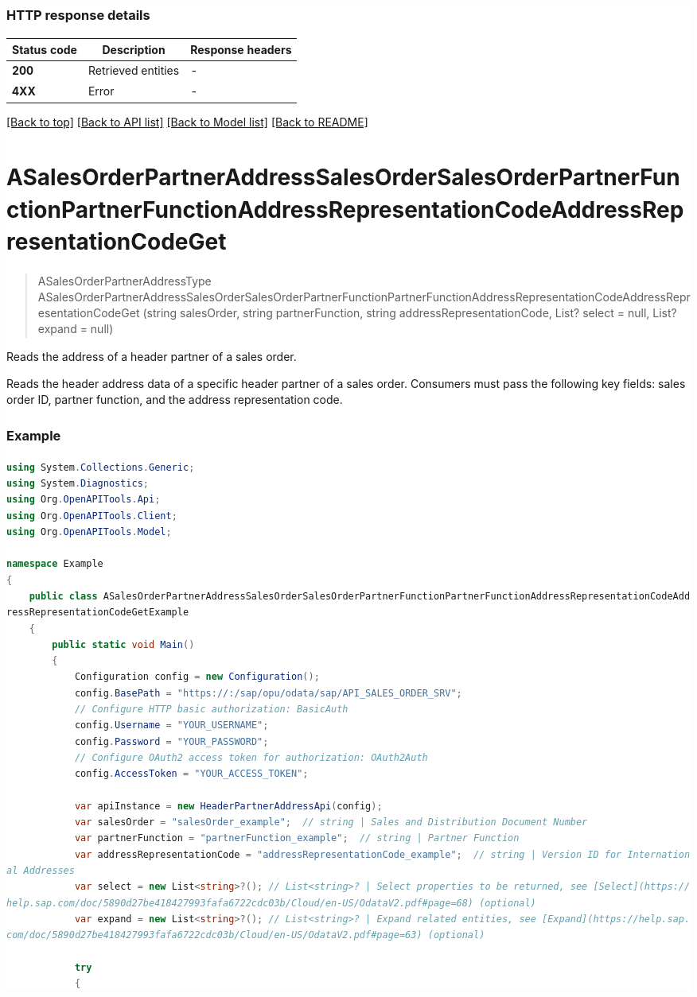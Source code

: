 
### HTTP response details
| Status code | Description | Response headers |
|-------------|-------------|------------------|
| **200** | Retrieved entities |  -  |
| **4XX** | Error |  -  |

[[Back to top]](#) [[Back to API list]](../README.md#documentation-for-api-endpoints) [[Back to Model list]](../README.md#documentation-for-models) [[Back to README]](../README.md)

<a id="asalesorderpartneraddresssalesordersalesorderpartnerfunctionpartnerfunctionaddressrepresentationcodeaddressrepresentationcodeget"></a>
# **ASalesOrderPartnerAddressSalesOrderSalesOrderPartnerFunctionPartnerFunctionAddressRepresentationCodeAddressRepresentationCodeGet**
> ASalesOrderPartnerAddressType ASalesOrderPartnerAddressSalesOrderSalesOrderPartnerFunctionPartnerFunctionAddressRepresentationCodeAddressRepresentationCodeGet (string salesOrder, string partnerFunction, string addressRepresentationCode, List<string>? select = null, List<string>? expand = null)

Reads the address of a header partner of a sales order.

Reads the header address data of a specific header partner of a sales order. Consumers must pass the following key fields: sales order ID, partner function, and the address representation code.

### Example
```csharp
using System.Collections.Generic;
using System.Diagnostics;
using Org.OpenAPITools.Api;
using Org.OpenAPITools.Client;
using Org.OpenAPITools.Model;

namespace Example
{
    public class ASalesOrderPartnerAddressSalesOrderSalesOrderPartnerFunctionPartnerFunctionAddressRepresentationCodeAddressRepresentationCodeGetExample
    {
        public static void Main()
        {
            Configuration config = new Configuration();
            config.BasePath = "https://:/sap/opu/odata/sap/API_SALES_ORDER_SRV";
            // Configure HTTP basic authorization: BasicAuth
            config.Username = "YOUR_USERNAME";
            config.Password = "YOUR_PASSWORD";
            // Configure OAuth2 access token for authorization: OAuth2Auth
            config.AccessToken = "YOUR_ACCESS_TOKEN";

            var apiInstance = new HeaderPartnerAddressApi(config);
            var salesOrder = "salesOrder_example";  // string | Sales and Distribution Document Number
            var partnerFunction = "partnerFunction_example";  // string | Partner Function
            var addressRepresentationCode = "addressRepresentationCode_example";  // string | Version ID for International Addresses
            var select = new List<string>?(); // List<string>? | Select properties to be returned, see [Select](https://help.sap.com/doc/5890d27be418427993fafa6722cdc03b/Cloud/en-US/OdataV2.pdf#page=68) (optional) 
            var expand = new List<string>?(); // List<string>? | Expand related entities, see [Expand](https://help.sap.com/doc/5890d27be418427993fafa6722cdc03b/Cloud/en-US/OdataV2.pdf#page=63) (optional) 

            try
            {
```
